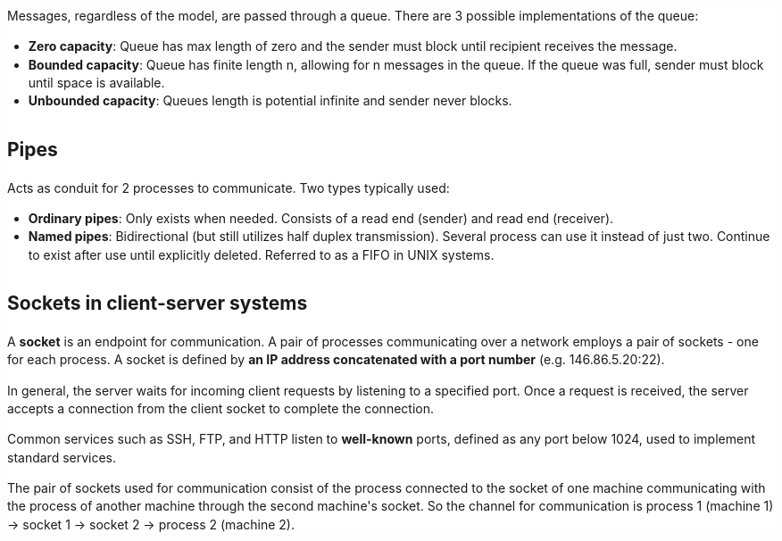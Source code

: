 Messages, regardless of the model, are passed through a queue. There are 3 possible implementations of the queue:
- **Zero capacity**: Queue has max length of zero and the sender must block until recipient receives the message. 
- **Bounded capacity**: Queue has finite length n, allowing for n messages in the queue. If the queue was full,  sender must block until space is available.  
- **Unbounded capacity**: Queues length is potential infinite and sender never blocks. 

## Pipes

Acts as conduit for 2 processes to communicate. Two types typically used: 
- **Ordinary pipes**: Only exists when needed. Consists of a read end (sender) and read end (receiver).  
- **Named pipes**: Bidirectional (but still utilizes half duplex transmission). Several process can use it instead of just two. Continue to exist after use until explicitly deleted. Referred to as a FIFO in UNIX systems. 

## Sockets in client-server systems

A **socket** is an endpoint for communication. A pair of processes communicating over a network employs a pair of sockets - one for each process. A socket is defined by **an IP address concatenated with a port number** (e.g. 146.86.5.20:22). 

In general, the server waits for incoming client requests by listening to a specified port. Once a request is received, the server accepts a connection from the client socket to complete the connection. 

Common services such as SSH, FTP, and HTTP listen to **well-known** ports, defined as any port below 1024, used to implement standard services. 

The pair of sockets used for communication consist of the process connected to the socket of one machine communicating with the process of another machine through the second machine's socket. So the channel for communication is process 1 (machine 1) -> socket 1 -> socket 2 -> process 2 (machine 2). 